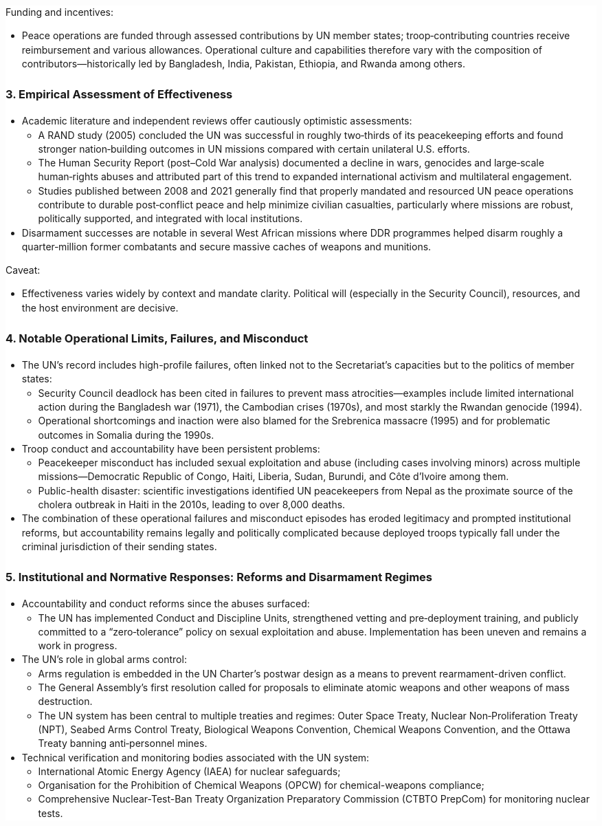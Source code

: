 Funding and incentives:
- Peace operations are funded through assessed contributions by UN member states; troop‑contributing countries receive reimbursement and various allowances. Operational culture and capabilities therefore vary with the composition of contributors—historically led by Bangladesh, India, Pakistan, Ethiopia, and Rwanda among others.

### 3. Empirical Assessment of Effectiveness
- Academic literature and independent reviews offer cautiously optimistic assessments:
  - A RAND study (2005) concluded the UN was successful in roughly two‑thirds of its peacekeeping efforts and found stronger nation‑building outcomes in UN missions compared with certain unilateral U.S. efforts.
  - The Human Security Report (post–Cold War analysis) documented a decline in wars, genocides and large‑scale human‑rights abuses and attributed part of this trend to expanded international activism and multilateral engagement.
  - Studies published between 2008 and 2021 generally find that properly mandated and resourced UN peace operations contribute to durable post‑conflict peace and help minimize civilian casualties, particularly where missions are robust, politically supported, and integrated with local institutions.
- Disarmament successes are notable in several West African missions where DDR programmes helped disarm roughly a quarter‑million former combatants and secure massive caches of weapons and munitions.

Caveat:
- Effectiveness varies widely by context and mandate clarity. Political will (especially in the Security Council), resources, and the host environment are decisive.

### 4. Notable Operational Limits, Failures, and Misconduct
- The UN’s record includes high-profile failures, often linked not to the Secretariat’s capacities but to the politics of member states:
  - Security Council deadlock has been cited in failures to prevent mass atrocities—examples include limited international action during the Bangladesh war (1971), the Cambodian crises (1970s), and most starkly the Rwandan genocide (1994).
  - Operational shortcomings and inaction were also blamed for the Srebrenica massacre (1995) and for problematic outcomes in Somalia during the 1990s.
- Troop conduct and accountability have been persistent problems:
  - Peacekeeper misconduct has included sexual exploitation and abuse (including cases involving minors) across multiple missions—Democratic Republic of Congo, Haiti, Liberia, Sudan, Burundi, and Côte d’Ivoire among them.
  - Public-health disaster: scientific investigations identified UN peacekeepers from Nepal as the proximate source of the cholera outbreak in Haiti in the 2010s, leading to over 8,000 deaths.
- The combination of these operational failures and misconduct episodes has eroded legitimacy and prompted institutional reforms, but accountability remains legally and politically complicated because deployed troops typically fall under the criminal jurisdiction of their sending states.

### 5. Institutional and Normative Responses: Reforms and Disarmament Regimes
- Accountability and conduct reforms since the abuses surfaced:
  - The UN has implemented Conduct and Discipline Units, strengthened vetting and pre‑deployment training, and publicly committed to a “zero‑tolerance” policy on sexual exploitation and abuse. Implementation has been uneven and remains a work in progress.
- The UN’s role in global arms control:
  - Arms regulation is embedded in the UN Charter’s postwar design as a means to prevent rearmament-driven conflict.
  - The General Assembly’s first resolution called for proposals to eliminate atomic weapons and other weapons of mass destruction.
  - The UN system has been central to multiple treaties and regimes: Outer Space Treaty, Nuclear Non‑Proliferation Treaty (NPT), Seabed Arms Control Treaty, Biological Weapons Convention, Chemical Weapons Convention, and the Ottawa Treaty banning anti‑personnel mines.
- Technical verification and monitoring bodies associated with the UN system:
  - International Atomic Energy Agency (IAEA) for nuclear safeguards;
  - Organisation for the Prohibition of Chemical Weapons (OPCW) for chemical-weapons compliance;
  - Comprehensive Nuclear-Test-Ban Treaty Organization Preparatory Commission (CTBTO PrepCom) for monitoring nuclear tests.
